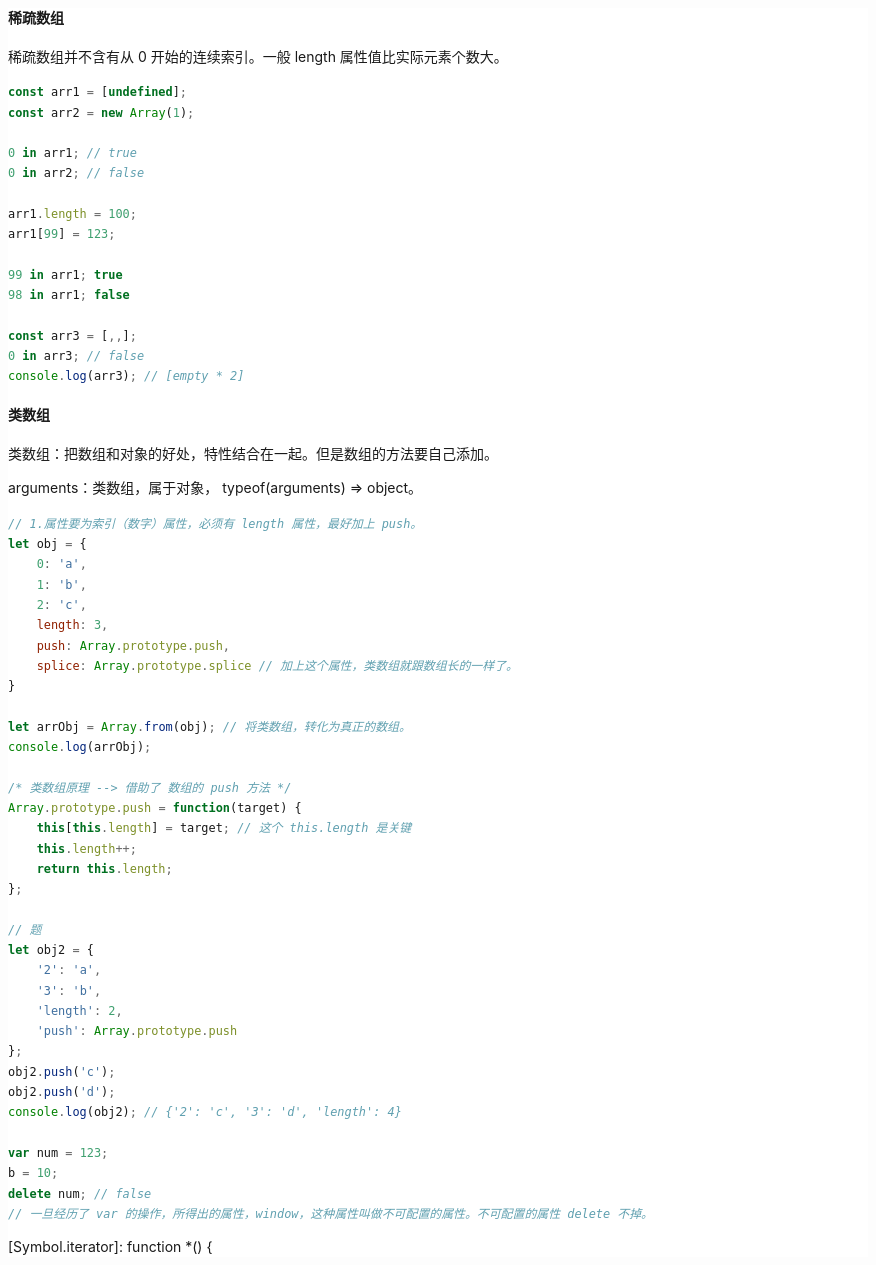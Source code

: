 

#### 稀疏数组

稀疏数组并不含有从 0 开始的连续索引。一般 length 属性值比实际元素个数大。

```javascript
const arr1 = [undefined];
const arr2 = new Array(1);

0 in arr1; // true
0 in arr2; // false

arr1.length = 100;
arr1[99] = 123;

99 in arr1; true
98 in arr1; false

const arr3 = [,,];
0 in arr3; // false
console.log(arr3); // [empty * 2]
```



#### 类数组

类数组：把数组和对象的好处，特性结合在一起。但是数组的方法要自己添加。

arguments：类数组，属于对象， typeof(arguments) => object。

```javascript
// 1.属性要为索引（数字）属性，必须有 length 属性，最好加上 push。
let obj = {
    0: 'a',
    1: 'b',
    2: 'c',
    length: 3,
    push: Array.prototype.push,
    splice: Array.prototype.splice // 加上这个属性，类数组就跟数组长的一样了。
}

let arrObj = Array.from(obj); // 将类数组，转化为真正的数组。
console.log(arrObj);

/* 类数组原理 --> 借助了 数组的 push 方法 */
Array.prototype.push = function(target) {
    this[this.length] = target; // 这个 this.length 是关键
    this.length++;
    return this.length;
};

// 题
let obj2 = {
    '2': 'a',
    '3': 'b',
    'length': 2,
    'push': Array.prototype.push
};
obj2.push('c');
obj2.push('d');
console.log(obj2); // {'2': 'c', '3': 'd', 'length': 4}

var num = 123;
b = 10;
delete num; // false
// 一旦经历了 var 的操作，所得出的属性，window，这种属性叫做不可配置的属性。不可配置的属性 delete 不掉。
```

  [k]: "kkk"
  [Symbol.iterator]: function *() {